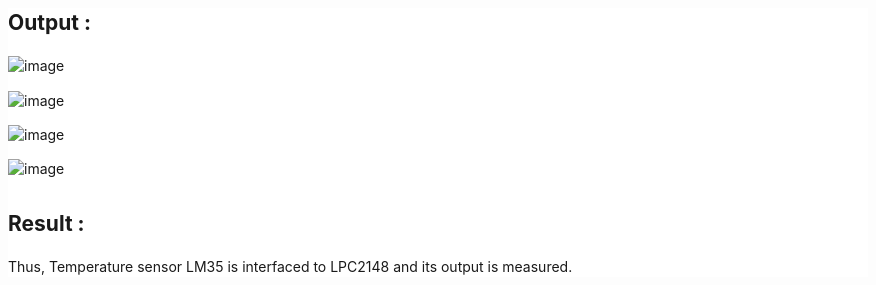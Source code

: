## Output  :

![image](https://github.com/SarankumarJ/Ex.-No.8-CONFIGURING-ANALOG-PORT-TO-INTEFACE-AN-ANALOG-SENSOR-AND-READ-THE-VALUES-USING-SERIAL-PORT/assets/94778101/b647e3be-e69d-4c8b-ab1a-5338a49e85d6)

![image](https://github.com/SarankumarJ/Ex.-No.8-CONFIGURING-ANALOG-PORT-TO-INTEFACE-AN-ANALOG-SENSOR-AND-READ-THE-VALUES-USING-SERIAL-PORT/assets/94778101/94cbb2ca-258c-49e6-b282-cd7e5645cbae)

![image](https://github.com/SarankumarJ/Ex.-No.8-CONFIGURING-ANALOG-PORT-TO-INTEFACE-AN-ANALOG-SENSOR-AND-READ-THE-VALUES-USING-SERIAL-PORT/assets/94778101/8c8b9f38-d142-4a6b-93e4-21786ee70168)

![image](https://github.com/SarankumarJ/Ex.-No.8-CONFIGURING-ANALOG-PORT-TO-INTEFACE-AN-ANALOG-SENSOR-AND-READ-THE-VALUES-USING-SERIAL-PORT/assets/94778101/4645044f-9a76-4e9a-b056-020a32927b94)



## Result :

Thus, Temperature sensor LM35 is interfaced to LPC2148 and its output is measured.


